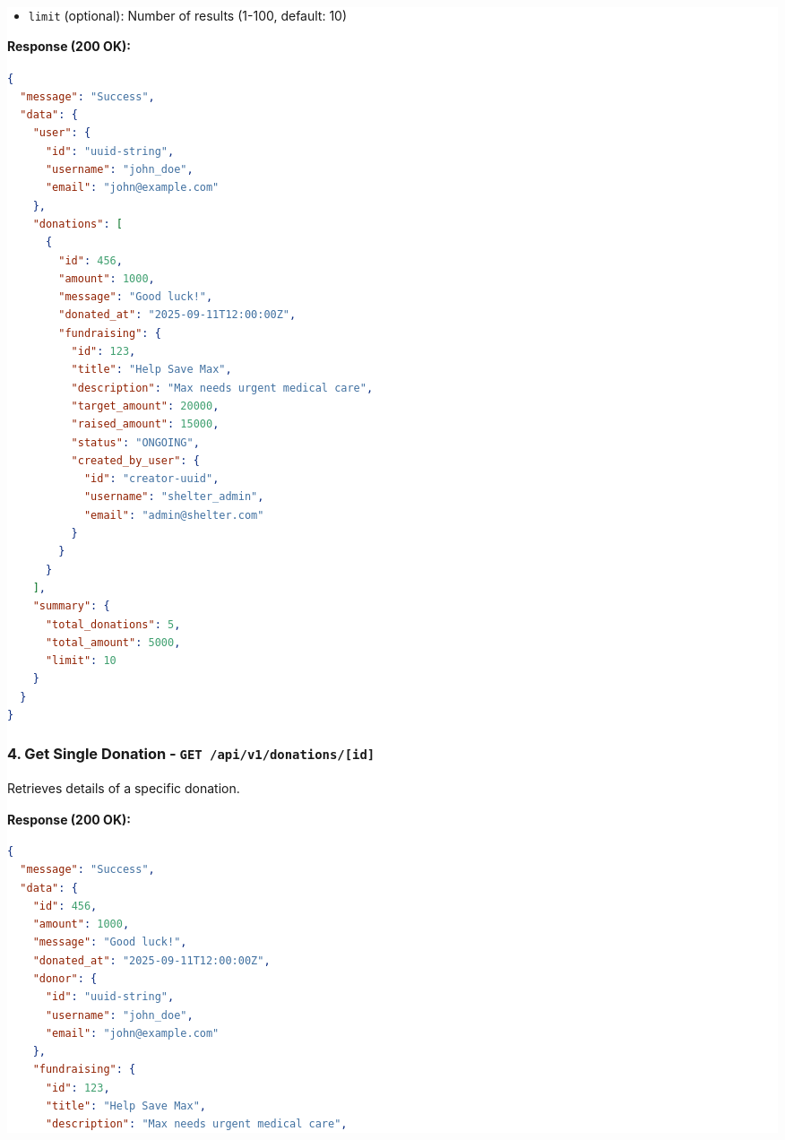 - `limit` (optional): Number of results (1-100, default: 10)

**Response (200 OK):**

```json
{
  "message": "Success",
  "data": {
    "user": {
      "id": "uuid-string",
      "username": "john_doe",
      "email": "john@example.com"
    },
    "donations": [
      {
        "id": 456,
        "amount": 1000,
        "message": "Good luck!",
        "donated_at": "2025-09-11T12:00:00Z",
        "fundraising": {
          "id": 123,
          "title": "Help Save Max",
          "description": "Max needs urgent medical care",
          "target_amount": 20000,
          "raised_amount": 15000,
          "status": "ONGOING",
          "created_by_user": {
            "id": "creator-uuid",
            "username": "shelter_admin",
            "email": "admin@shelter.com"
          }
        }
      }
    ],
    "summary": {
      "total_donations": 5,
      "total_amount": 5000,
      "limit": 10
    }
  }
}
```

### 4. Get Single Donation - `GET /api/v1/donations/[id]`

Retrieves details of a specific donation.

**Response (200 OK):**

```json
{
  "message": "Success",
  "data": {
    "id": 456,
    "amount": 1000,
    "message": "Good luck!",
    "donated_at": "2025-09-11T12:00:00Z",
    "donor": {
      "id": "uuid-string",
      "username": "john_doe",
      "email": "john@example.com"
    },
    "fundraising": {
      "id": 123,
      "title": "Help Save Max",
      "description": "Max needs urgent medical care",
```
